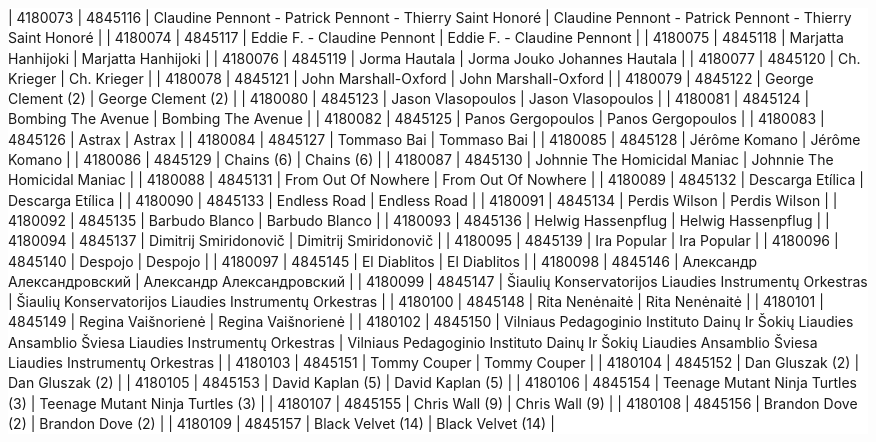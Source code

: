 | 4180073 | 4845116 | Claudine Pennont - Patrick Pennont - Thierry Saint Honoré | Claudine Pennont - Patrick Pennont - Thierry Saint Honoré |
| 4180074 | 4845117 | Eddie F. - Claudine Pennont | Eddie F. - Claudine Pennont |
| 4180075 | 4845118 | Marjatta Hanhijoki | Marjatta Hanhijoki |
| 4180076 | 4845119 | Jorma Hautala | Jorma Jouko Johannes Hautala |
| 4180077 | 4845120 | Ch. Krieger | Ch. Krieger |
| 4180078 | 4845121 | John Marshall-Oxford | John Marshall-Oxford |
| 4180079 | 4845122 | George Clement (2) | George Clement (2) |
| 4180080 | 4845123 | Jason Vlasopoulos | Jason Vlasopoulos |
| 4180081 | 4845124 | Bombing The Avenue | Bombing The Avenue |
| 4180082 | 4845125 | Panos Gergopoulos | Panos Gergopoulos |
| 4180083 | 4845126 | Astrax | Astrax |
| 4180084 | 4845127 | Tommaso Bai | Tommaso Bai |
| 4180085 | 4845128 | Jérôme Komano | Jérôme Komano |
| 4180086 | 4845129 | Chains (6) | Chains (6) |
| 4180087 | 4845130 | Johnnie The Homicidal Maniac | Johnnie The Homicidal Maniac |
| 4180088 | 4845131 | From Out Of Nowhere | From Out Of Nowhere |
| 4180089 | 4845132 | Descarga Etílica | Descarga Etílica |
| 4180090 | 4845133 | Endless Road | Endless Road |
| 4180091 | 4845134 | Perdis Wilson | Perdis Wilson |
| 4180092 | 4845135 | Barbudo Blanco | Barbudo Blanco |
| 4180093 | 4845136 | Helwig Hassenpflug | Helwig Hassenpflug |
| 4180094 | 4845137 | Dimitrij Smiridonovič | Dimitrij Smiridonovič |
| 4180095 | 4845139 | Ira Popular | Ira Popular |
| 4180096 | 4845140 | Despojo | Despojo |
| 4180097 | 4845145 | El Diablitos | El Diablitos |
| 4180098 | 4845146 | Александр Александровский | Александр Александровский |
| 4180099 | 4845147 | Šiaulių Konservatorijos Liaudies Instrumentų Orkestras | Šiaulių Konservatorijos Liaudies Instrumentų Orkestras |
| 4180100 | 4845148 | Rita Nenėnaitė | Rita Nenėnaitė |
| 4180101 | 4845149 | Regina Vaišnorienė | Regina Vaišnorienė |
| 4180102 | 4845150 | Vilniaus Pedagoginio Instituto Dainų Ir Šokių Liaudies Ansamblio Šviesa Liaudies Instrumentų Orkestras | Vilniaus Pedagoginio Instituto Dainų Ir Šokių Liaudies Ansamblio Šviesa Liaudies Instrumentų Orkestras |
| 4180103 | 4845151 | Tommy Couper | Tommy Couper |
| 4180104 | 4845152 | Dan Gluszak (2) | Dan Gluszak (2) |
| 4180105 | 4845153 | David Kaplan (5) | David Kaplan (5) |
| 4180106 | 4845154 | Teenage Mutant Ninja Turtles (3) | Teenage Mutant Ninja Turtles (3) |
| 4180107 | 4845155 | Chris Wall (9) | Chris Wall (9) |
| 4180108 | 4845156 | Brandon Dove (2) | Brandon Dove (2) |
| 4180109 | 4845157 | Black Velvet (14) | Black Velvet (14) |